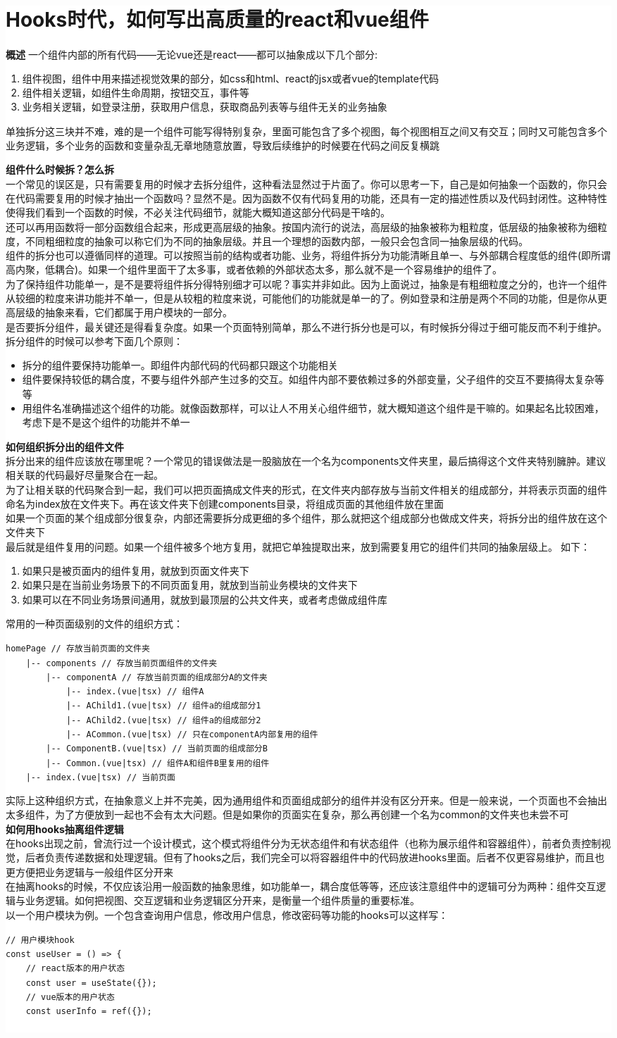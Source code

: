 # Hooks时代，如何写出高质量的react和vue组件
**概述**
一个组件内部的所有代码——无论vue还是react——都可以抽象成以下几个部分:  
1. 组件视图，组件中用来描述视觉效果的部分，如css和html、react的jsx或者vue的template代码
2. 组件相关逻辑，如组件生命周期，按钮交互，事件等
3. 业务相关逻辑，如登录注册，获取用户信息，获取商品列表等与组件无关的业务抽象

单独拆分这三块并不难，难的是一个组件可能写得特别复杂，里面可能包含了多个视图，每个视图相互之间又有交互；同时又可能包含多个业务逻辑，多个业务的函数和变量杂乱无章地随意放置，导致后续维护的时候要在代码之间反复横跳  

**组件什么时候拆？怎么拆**  
一个常见的误区是，只有需要复用的时候才去拆分组件，这种看法显然过于片面了。你可以思考一下，自己是如何抽象一个函数的，你只会在代码需要复用的时候才抽出一个函数吗？显然不是。因为函数不仅有代码复用的功能，还具有一定的描述性质以及代码封闭性。这种特性使得我们看到一个函数的时候，不必关注代码细节，就能大概知道这部分代码是干啥的。  
还可以再用函数将一部分函数组合起来，形成更高层级的抽象。按国内流行的说法，高层级的抽象被称为粗粒度，低层级的抽象被称为细粒度，不同粗细粒度的抽象可以称它们为不同的抽象层级。并且一个理想的函数内部，一般只会包含同一抽象层级的代码。  
组件的拆分也可以遵循同样的道理。可以按照当前的结构或者功能、业务，将组件拆分为功能清晰且单一、与外部耦合程度低的组件(即所谓高内聚，低耦合)。如果一个组件里面干了太多事，或者依赖的外部状态太多，那么就不是一个容易维护的组件了。  
为了保持组件功能单一，是不是要将组件拆分得特别细才可以呢？事实并非如此。因为上面说过，抽象是有粗细粒度之分的，也许一个组件从较细的粒度来讲功能并不单一，但是从较粗的粒度来说，可能他们的功能就是单一的了。例如登录和注册是两个不同的功能，但是你从更高层级的抽象来看，它们都属于用户模块的一部分。  
是否要拆分组件，最关键还是得看复杂度。如果一个页面特别简单，那么不进行拆分也是可以，有时候拆分得过于细可能反而不利于维护。  
拆分组件的时候可以参考下面几个原则：  
- 拆分的组件要保持功能单一。即组件内部代码的代码都只跟这个功能相关
- 组件要保持较低的耦合度，不要与组件外部产生过多的交互。如组件内部不要依赖过多的外部变量，父子组件的交互不要搞得太复杂等等
- 用组件名准确描述这个组件的功能。就像函数那样，可以让人不用关心组件细节，就大概知道这个组件是干嘛的。如果起名比较困难，考虑下是不是这个组件的功能并不单一

**如何组织拆分出的组件文件**  
拆分出来的组件应该放在哪里呢？一个常见的错误做法是一股脑放在一个名为components文件夹里，最后搞得这个文件夹特别臃肿。建议相关联的代码最好尽量聚合在一起。  
为了让相关联的代码聚合到一起，我们可以把页面搞成文件夹的形式，在文件夹内部存放与当前文件相关的组成部分，并将表示页面的组件命名为index放在文件夹下。再在该文件夹下创建components目录，将组成页面的其他组件放在里面  
如果一个页面的某个组成部分很复杂，内部还需要拆分成更细的多个组件，那么就把这个组成部分也做成文件夹，将拆分出的组件放在这个文件夹下  
最后就是组件复用的问题。如果一个组件被多个地方复用，就把它单独提取出来，放到需要复用它的组件们共同的抽象层级上。 如下：  
1. 如果只是被页面内的组件复用，就放到页面文件夹下
2. 如果只是在当前业务场景下的不同页面复用，就放到当前业务模块的文件夹下
3. 如果可以在不同业务场景间通用，就放到最顶层的公共文件夹，或者考虑做成组件库

常用的一种页面级别的文件的组织方式：  
``` 
homePage // 存放当前页面的文件夹
    |-- components // 存放当前页面组件的文件夹
        |-- componentA // 存放当前页面的组成部分A的文件夹
            |-- index.(vue|tsx) // 组件A
            |-- AChild1.(vue|tsx) // 组件a的组成部分1
            |-- AChild2.(vue|tsx) // 组件a的组成部分2
            |-- ACommon.(vue|tsx) // 只在componentA内部复用的组件
        |-- ComponentB.(vue|tsx) // 当前页面的组成部分B
        |-- Common.(vue|tsx) // 组件A和组件B里复用的组件
    |-- index.(vue|tsx) // 当前页面
```
实际上这种组织方式，在抽象意义上并不完美，因为通用组件和页面组成部分的组件并没有区分开来。但是一般来说，一个页面也不会抽出太多组件，为了方便放到一起也不会有太大问题。但是如果你的页面实在复杂，那么再创建一个名为common的文件夹也未尝不可  
**如何用hooks抽离组件逻辑**  
在hooks出现之前，曾流行过一个设计模式，这个模式将组件分为无状态组件和有状态组件（也称为展示组件和容器组件），前者负责控制视觉，后者负责传递数据和处理逻辑。但有了hooks之后，我们完全可以将容器组件中的代码放进hooks里面。后者不仅更容易维护，而且也更方便把业务逻辑与一般组件区分开来  
在抽离hooks的时候，不仅应该沿用一般函数的抽象思维，如功能单一，耦合度低等等，还应该注意组件中的逻辑可分为两种：组件交互逻辑与业务逻辑。如何把视图、交互逻辑和业务逻辑区分开来，是衡量一个组件质量的重要标准。  
以一个用户模块为例。一个包含查询用户信息，修改用户信息，修改密码等功能的hooks可以这样写：  
``` 
// 用户模块hook
const useUser = () => {
    // react版本的用户状态
    const user = useState({});
    // vue版本的用户状态
    const userInfo = ref({});
    
```